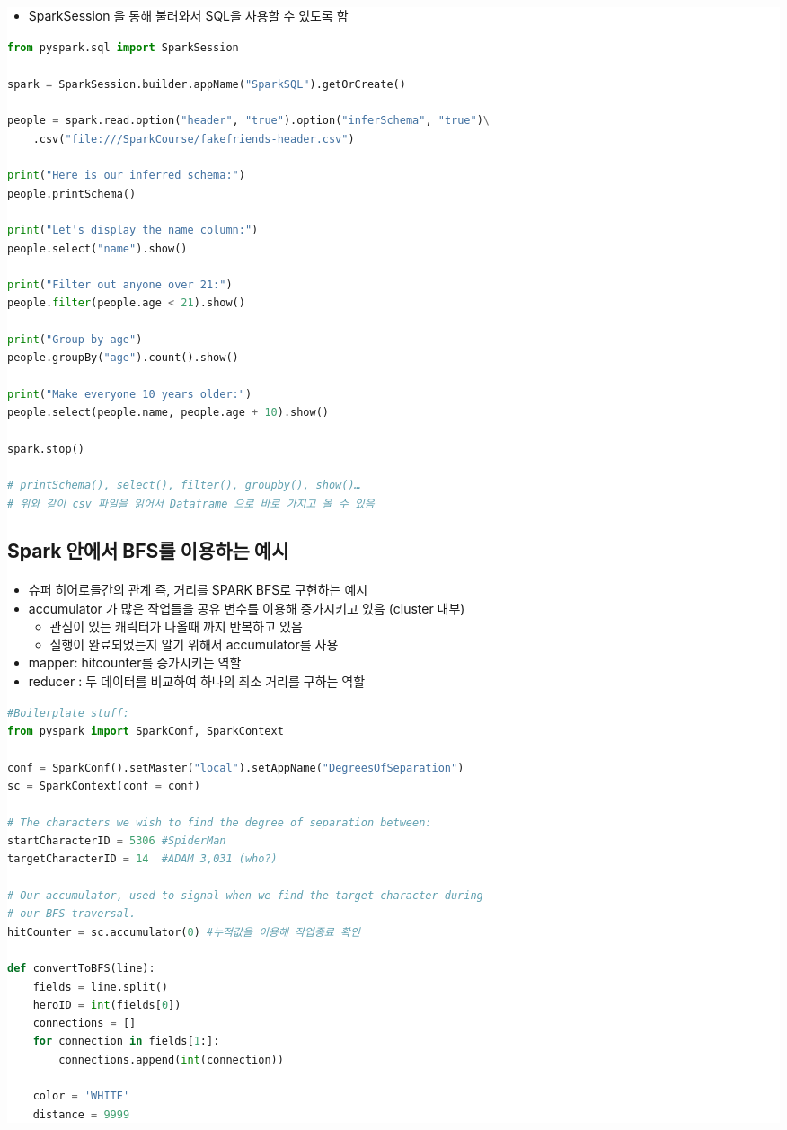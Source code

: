 - SparkSession 을 통해 불러와서 SQL을 사용할 수 있도록 함

```python
from pyspark.sql import SparkSession

spark = SparkSession.builder.appName("SparkSQL").getOrCreate()

people = spark.read.option("header", "true").option("inferSchema", "true")\
    .csv("file:///SparkCourse/fakefriends-header.csv")

print("Here is our inferred schema:")
people.printSchema()

print("Let's display the name column:")
people.select("name").show()

print("Filter out anyone over 21:")
people.filter(people.age < 21).show()

print("Group by age")
people.groupBy("age").count().show()

print("Make everyone 10 years older:")
people.select(people.name, people.age + 10).show()

spark.stop()

# printSchema(), select(), filter(), groupby(), show()…
# 위와 같이 csv 파일을 읽어서 Dataframe 으로 바로 가지고 올 수 있음
```

## Spark 안에서 BFS를 이용하는 예시

- 슈퍼 히어로들간의 관계 즉, 거리를 SPARK BFS로 구현하는 예시
- accumulator 가 많은 작업들을 공유 변수를 이용해 증가시키고 있음 (cluster 내부)
  - 관심이 있는 캐릭터가 나올때 까지 반복하고 있음
  - 실행이 완료되었는지 알기 위해서 accumulator를 사용
- mapper: hitcounter를 증가시키는 역할
- reducer : 두 데이터를 비교하여 하나의 최소 거리를 구하는 역할

```python
#Boilerplate stuff:
from pyspark import SparkConf, SparkContext

conf = SparkConf().setMaster("local").setAppName("DegreesOfSeparation")
sc = SparkContext(conf = conf)

# The characters we wish to find the degree of separation between:
startCharacterID = 5306 #SpiderMan
targetCharacterID = 14  #ADAM 3,031 (who?)

# Our accumulator, used to signal when we find the target character during
# our BFS traversal.
hitCounter = sc.accumulator(0) #누적값을 이용해 작업종료 확인

def convertToBFS(line):
    fields = line.split()
    heroID = int(fields[0])
    connections = []
    for connection in fields[1:]:
        connections.append(int(connection))

    color = 'WHITE'
    distance = 9999

```